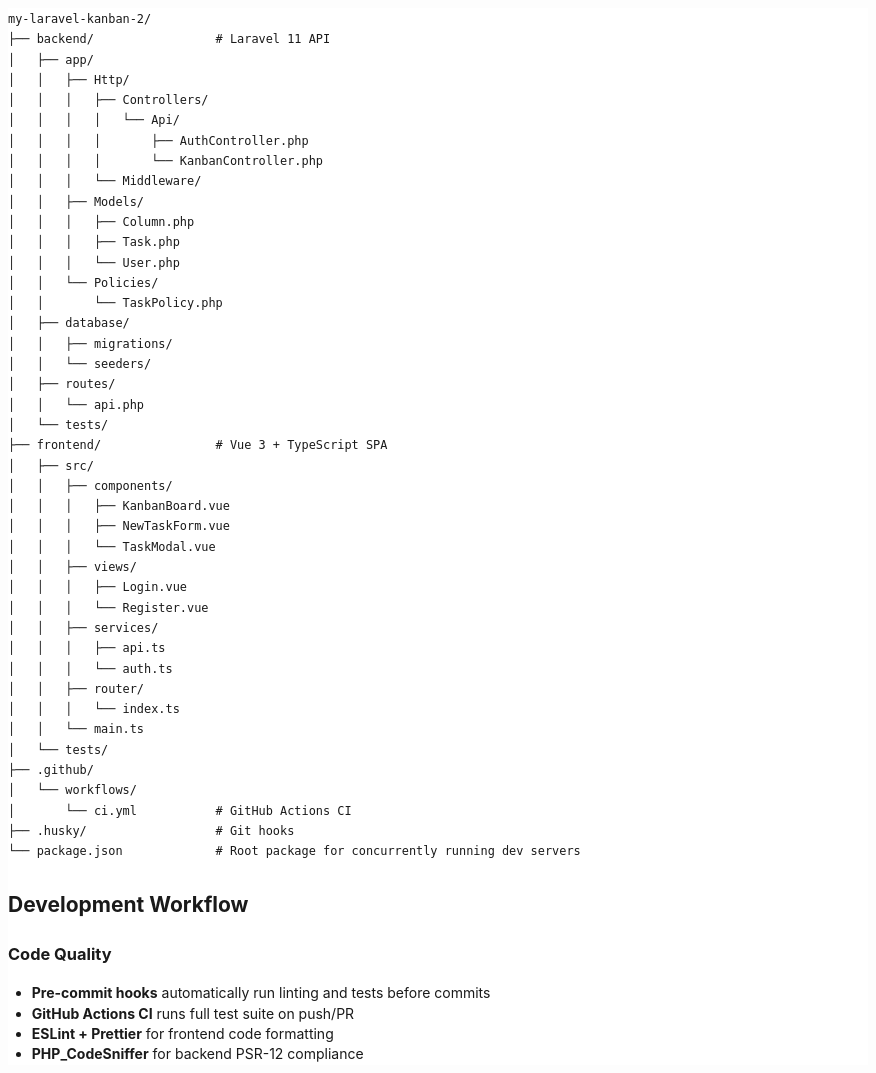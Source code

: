 ```
my-laravel-kanban-2/
├── backend/                 # Laravel 11 API
│   ├── app/
│   │   ├── Http/
│   │   │   ├── Controllers/
│   │   │   │   └── Api/
│   │   │   │       ├── AuthController.php
│   │   │   │       └── KanbanController.php
│   │   │   └── Middleware/
│   │   ├── Models/
│   │   │   ├── Column.php
│   │   │   ├── Task.php
│   │   │   └── User.php
│   │   └── Policies/
│   │       └── TaskPolicy.php
│   ├── database/
│   │   ├── migrations/
│   │   └── seeders/
│   ├── routes/
│   │   └── api.php
│   └── tests/
├── frontend/                # Vue 3 + TypeScript SPA
│   ├── src/
│   │   ├── components/
│   │   │   ├── KanbanBoard.vue
│   │   │   ├── NewTaskForm.vue
│   │   │   └── TaskModal.vue
│   │   ├── views/
│   │   │   ├── Login.vue
│   │   │   └── Register.vue
│   │   ├── services/
│   │   │   ├── api.ts
│   │   │   └── auth.ts
│   │   ├── router/
│   │   │   └── index.ts
│   │   └── main.ts
│   └── tests/
├── .github/
│   └── workflows/
│       └── ci.yml           # GitHub Actions CI
├── .husky/                  # Git hooks
└── package.json             # Root package for concurrently running dev servers
```

## Development Workflow

### Code Quality
- **Pre-commit hooks** automatically run linting and tests before commits
- **GitHub Actions CI** runs full test suite on push/PR
- **ESLint + Prettier** for frontend code formatting
- **PHP_CodeSniffer** for backend PSR-12 compliance
